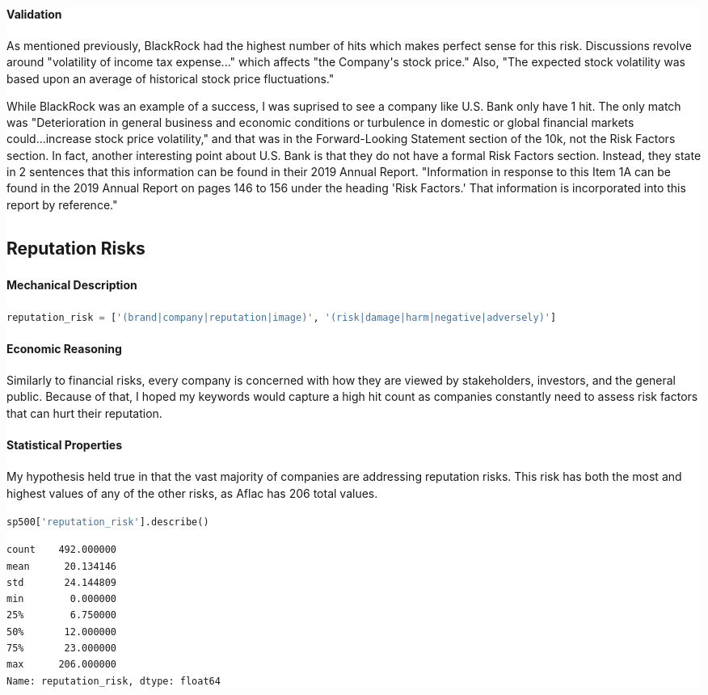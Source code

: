 

#### Validation

As mentioned previously, BlackRock had the highest number of hits which makes perfect sense for this risk. Discussions revolve around "volatility of income tax expense..." which affects "the Company's stock price." Also, "The expected stock volatility was based upon an average of historical stock price fluctuations."

While BlackRock was an example of a success, I was suprised to see a company like U.S. Bank only have 1 hit. The only match was "Deterioration in general business and economic conditions or turbulence in domestic or global financial markets could...increase stock price volatility," and that was in the Forward-Looking Statement section of the 10k, not the Risk Factors section. In fact, another interesting point about U.S. Bank is that they do not have a formal Risk Factors section. Instead, they state in 2 sentences that this information can be found in their 2019 Annual Report. "Information in response to this Item 1A can be found in the 2019 Annual Report on pages 146 to 156 under the heading 'Risk Factors.' That information is incorporated into this report by reference."

## Reputation Risks

#### Mechanical Description


```python
reputation_risk = ['(brand|company|reputation|image)', '(risk|damage|harm|negative|adversely)']
```

#### Economic Reasoning

Similarly to financial risks, every company is concerned with how they are viewed by stakeholders, investors, and the general public. Because of that, I hoped my keywords would capture a high hit count as companies constantly need to assess risk factors that can hurt their reputation.

#### Statistical Properties

My hypothesis held true in that the vast majority of companies are addressing reputation risks. This risk has both the most and highest values of any of the other risks, as Aflac has 206 total values. 


```python
sp500['reputation_risk'].describe()
```




    count    492.000000
    mean      20.134146
    std       24.144809
    min        0.000000
    25%        6.750000
    50%       12.000000
    75%       23.000000
    max      206.000000
    Name: reputation_risk, dtype: float64

